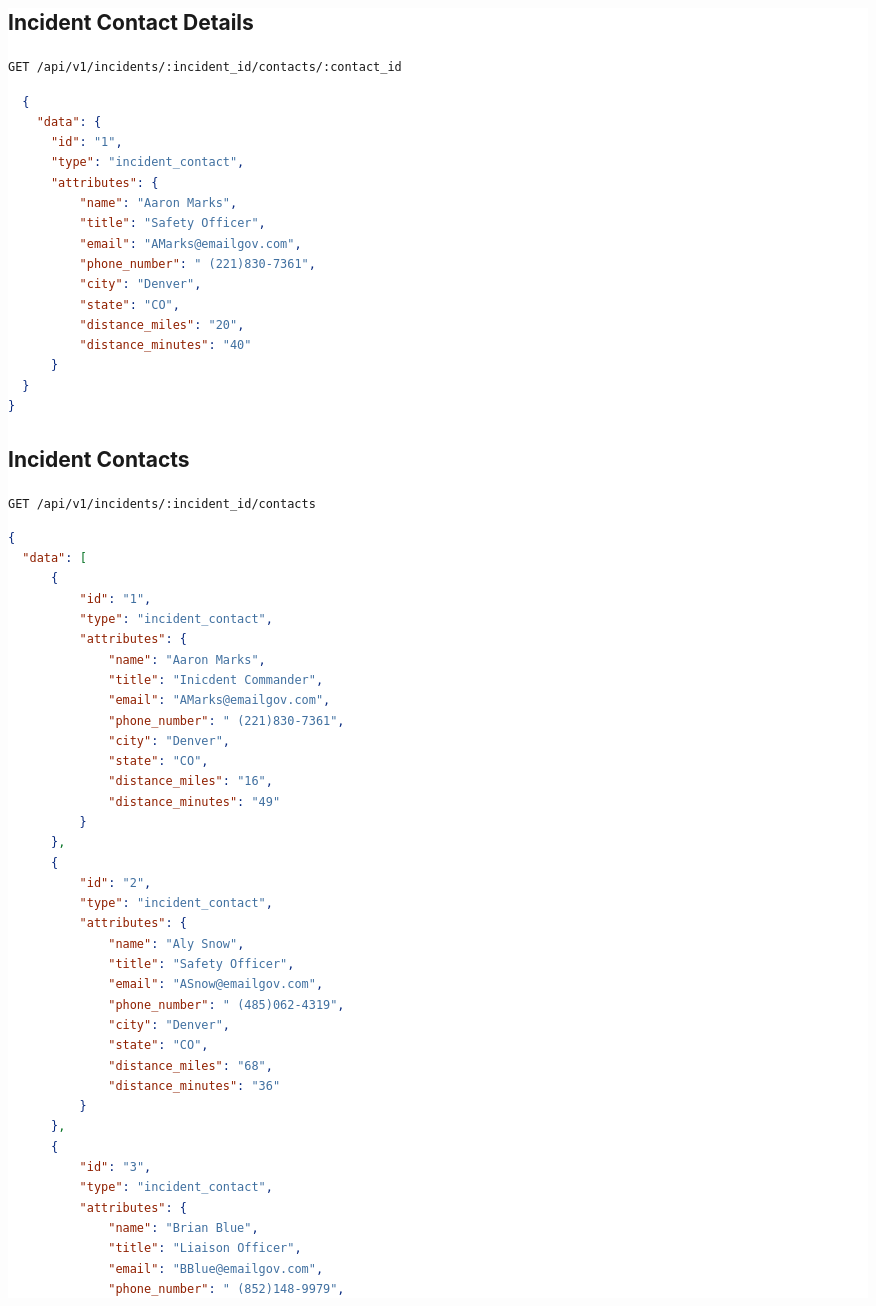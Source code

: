 ## Incident Contact Details
`GET /api/v1/incidents/:incident_id/contacts/:contact_id`
  ```json
    {
      "data": {
        "id": "1",
        "type": "incident_contact",
        "attributes": {
            "name": "Aaron Marks",
            "title": "Safety Officer",
            "email": "AMarks@emailgov.com",
            "phone_number": " (221)830-7361",
            "city": "Denver",
            "state": "CO",
            "distance_miles": "20",
            "distance_minutes": "40"
        }
    }
  }
  ```

## Incident Contacts
`GET /api/v1/incidents/:incident_id/contacts`
  ```json
  {
    "data": [
        {
            "id": "1",
            "type": "incident_contact",
            "attributes": {
                "name": "Aaron Marks",
                "title": "Inicdent Commander",
                "email": "AMarks@emailgov.com",
                "phone_number": " (221)830-7361",
                "city": "Denver",
                "state": "CO",
                "distance_miles": "16",
                "distance_minutes": "49"
            }
        },
        {
            "id": "2",
            "type": "incident_contact",
            "attributes": {
                "name": "Aly Snow",
                "title": "Safety Officer",
                "email": "ASnow@emailgov.com",
                "phone_number": " (485)062-4319",
                "city": "Denver",
                "state": "CO",
                "distance_miles": "68",
                "distance_minutes": "36"
            }
        },
        {
            "id": "3",
            "type": "incident_contact",
            "attributes": {
                "name": "Brian Blue",
                "title": "Liaison Officer",
                "email": "BBlue@emailgov.com",
                "phone_number": " (852)148-9979",
  ```